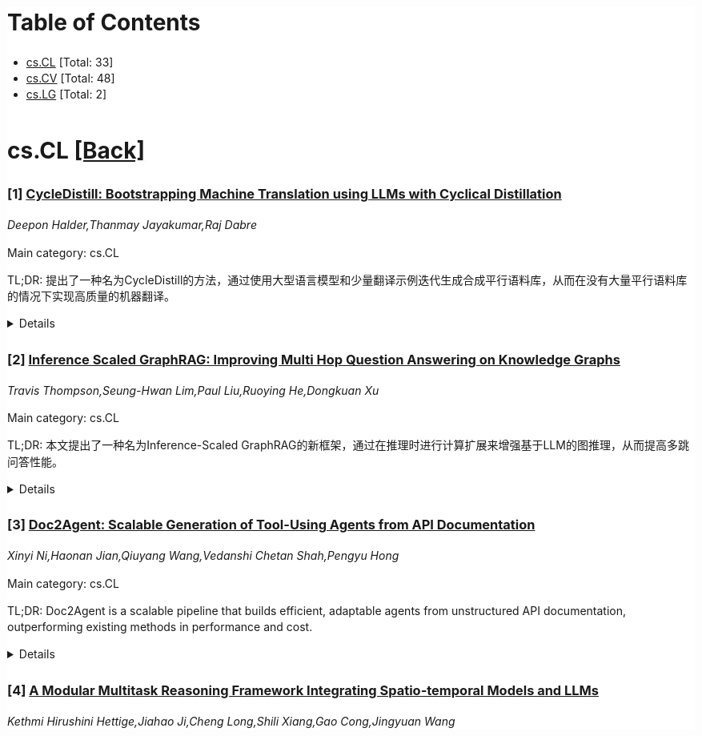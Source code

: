 <div id=toc></div>

# Table of Contents

- [cs.CL](#cs.CL) [Total: 33]
- [cs.CV](#cs.CV) [Total: 48]
- [cs.LG](#cs.LG) [Total: 2]


<div id='cs.CL'></div>

# cs.CL [[Back]](#toc)

### [1] [CycleDistill: Bootstrapping Machine Translation using LLMs with Cyclical Distillation](https://arxiv.org/abs/2506.19952)
*Deepon Halder,Thanmay Jayakumar,Raj Dabre*

Main category: cs.CL

TL;DR: 提出了一种名为CycleDistill的方法，通过使用大型语言模型和少量翻译示例迭代生成合成平行语料库，从而在没有大量平行语料库的情况下实现高质量的机器翻译。


<details><summary>Details</summary></details>


### [2] [Inference Scaled GraphRAG: Improving Multi Hop Question Answering on Knowledge Graphs](https://arxiv.org/abs/2506.19967)
*Travis Thompson,Seung-Hwan Lim,Paul Liu,Ruoying He,Dongkuan Xu*

Main category: cs.CL

TL;DR: 本文提出了一种名为Inference-Scaled GraphRAG的新框架，通过在推理时进行计算扩展来增强基于LLM的图推理，从而提高多跳问答性能。


<details><summary>Details</summary></details>


### [3] [Doc2Agent: Scalable Generation of Tool-Using Agents from API Documentation](https://arxiv.org/abs/2506.19998)
*Xinyi Ni,Haonan Jian,Qiuyang Wang,Vedanshi Chetan Shah,Pengyu Hong*

Main category: cs.CL

TL;DR: Doc2Agent is a scalable pipeline that builds efficient, adaptable agents from unstructured API documentation, outperforming existing methods in performance and cost.


<details><summary>Details</summary></details>


### [4] [A Modular Multitask Reasoning Framework Integrating Spatio-temporal Models and LLMs](https://arxiv.org/abs/2506.20073)
*Kethmi Hirushini Hettige,Jiahao Ji,Cheng Long,Shili Xiang,Gao Cong,Jingyuan Wang*
